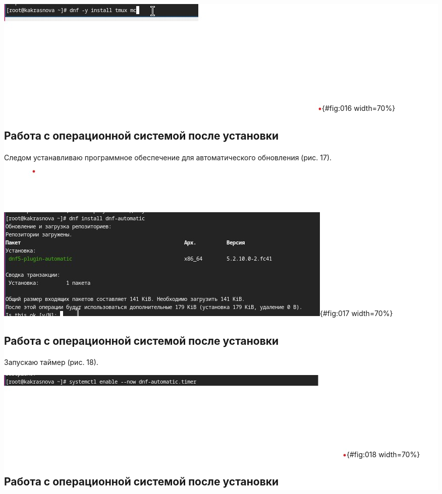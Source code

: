 ![Программы для удобства](image/16.jpg){#fig:016 width=70%}

## Работа с операционной системой после установки

Следом устанавливаю программное обеспечение для автоматического обновления (рис. 17).

![Установка программного обеспечения](image/17.jpg){#fig:017 width=70%}

## Работа с операционной системой после установки

Запускаю таймер (рис. 18).

![Запуск таймера](image/18.jpg){#fig:018 width=70%}

## Работа с операционной системой после установки
